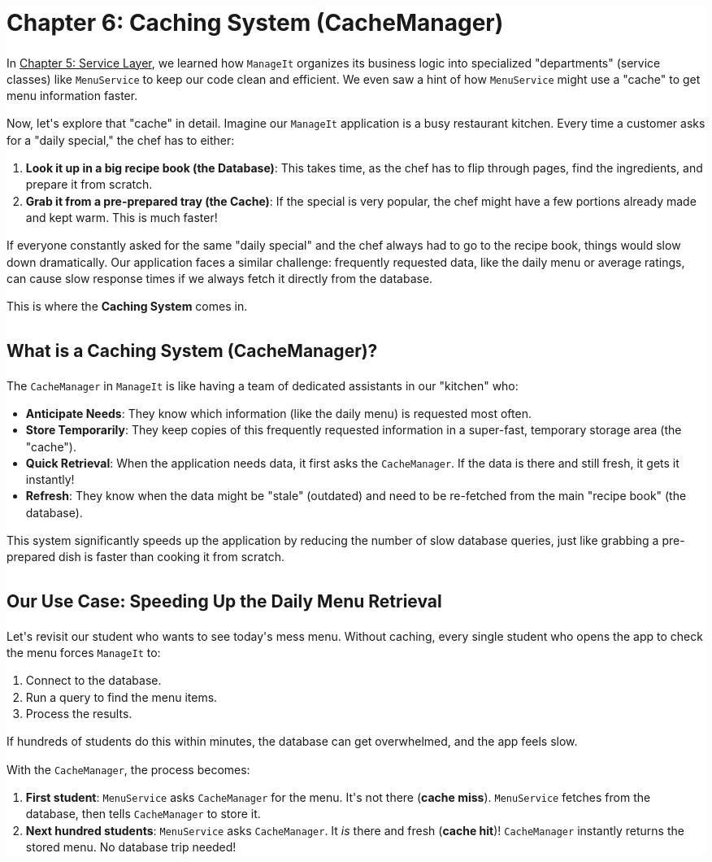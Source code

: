 # Chapter 6: Caching System (CacheManager)

In [Chapter 5: Service Layer](05_service_layer_.md), we learned how `ManageIt` organizes its business logic into specialized "departments" (service classes) like `MenuService` to keep our code clean and efficient. We even saw a hint of how `MenuService` might use a "cache" to get menu information faster.

Now, let's explore that "cache" in detail. Imagine our `ManageIt` application is a busy restaurant kitchen. Every time a customer asks for a "daily special," the chef has to either:

1.  **Look it up in a big recipe book (the Database)**: This takes time, as the chef has to flip through pages, find the ingredients, and prepare it from scratch.
2.  **Grab it from a pre-prepared tray (the Cache)**: If the special is very popular, the chef might have a few portions already made and kept warm. This is much faster!

If everyone constantly asked for the same "daily special" and the chef always had to go to the recipe book, things would slow down dramatically. Our application faces a similar challenge: frequently requested data, like the daily menu or average ratings, can cause slow response times if we always fetch it directly from the database.

This is where the **Caching System** comes in.

## What is a Caching System (CacheManager)?

The `CacheManager` in `ManageIt` is like having a team of dedicated assistants in our "kitchen" who:
*   **Anticipate Needs**: They know which information (like the daily menu) is requested most often.
*   **Store Temporarily**: They keep copies of this frequently requested information in a super-fast, temporary storage area (the "cache").
*   **Quick Retrieval**: When the application needs data, it first asks the `CacheManager`. If the data is there and still fresh, it gets it instantly!
*   **Refresh**: They know when the data might be "stale" (outdated) and need to be re-fetched from the main "recipe book" (the database).

This system significantly speeds up the application by reducing the number of slow database queries, just like grabbing a pre-prepared dish is faster than cooking it from scratch.

## Our Use Case: Speeding Up the Daily Menu Retrieval

Let's revisit our student who wants to see today's mess menu. Without caching, every single student who opens the app to check the menu forces `ManageIt` to:
1.  Connect to the database.
2.  Run a query to find the menu items.
3.  Process the results.

If hundreds of students do this within minutes, the database can get overwhelmed, and the app feels slow.

With the `CacheManager`, the process becomes:
1.  **First student**: `MenuService` asks `CacheManager` for the menu. It's not there (**cache miss**). `MenuService` fetches from the database, then tells `CacheManager` to store it.
2.  **Next hundred students**: `MenuService` asks `CacheManager`. It *is* there and fresh (**cache hit**)! `CacheManager` instantly returns the stored menu. No database trip needed!
